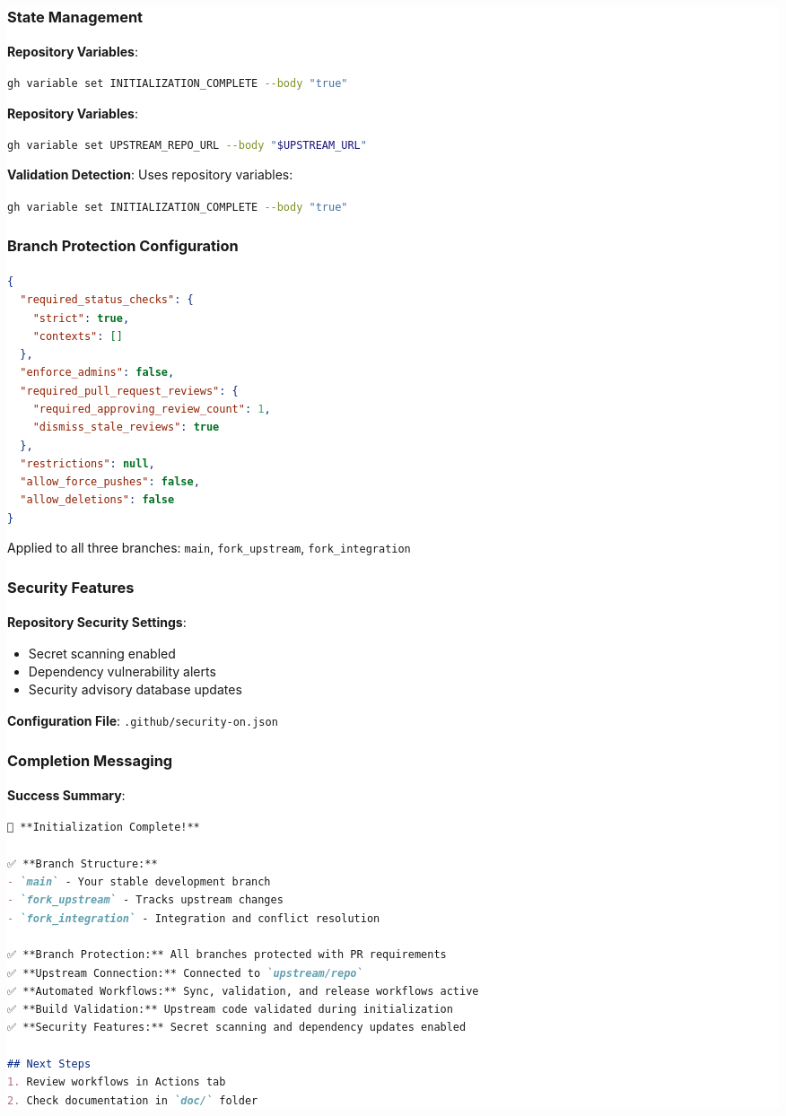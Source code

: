 ### State Management

**Repository Variables**:
```bash
gh variable set INITIALIZATION_COMPLETE --body "true"
```

**Repository Variables**:
```bash
gh variable set UPSTREAM_REPO_URL --body "$UPSTREAM_URL"
```

**Validation Detection**: Uses repository variables:
```bash
gh variable set INITIALIZATION_COMPLETE --body "true"
```

### Branch Protection Configuration

```json
{
  "required_status_checks": {
    "strict": true,
    "contexts": []
  },
  "enforce_admins": false,
  "required_pull_request_reviews": {
    "required_approving_review_count": 1,
    "dismiss_stale_reviews": true
  },
  "restrictions": null,
  "allow_force_pushes": false,
  "allow_deletions": false
}
```

Applied to all three branches: `main`, `fork_upstream`, `fork_integration`

### Security Features

**Repository Security Settings**:
- Secret scanning enabled
- Dependency vulnerability alerts
- Security advisory database updates

**Configuration File**: `.github/security-on.json`

### Completion Messaging

**Success Summary**:
```markdown
🎉 **Initialization Complete!**

✅ **Branch Structure:**
- `main` - Your stable development branch
- `fork_upstream` - Tracks upstream changes  
- `fork_integration` - Integration and conflict resolution

✅ **Branch Protection:** All branches protected with PR requirements
✅ **Upstream Connection:** Connected to `upstream/repo`
✅ **Automated Workflows:** Sync, validation, and release workflows active
✅ **Build Validation:** Upstream code validated during initialization
✅ **Security Features:** Secret scanning and dependency updates enabled

## Next Steps
1. Review workflows in Actions tab
2. Check documentation in `doc/` folder
```